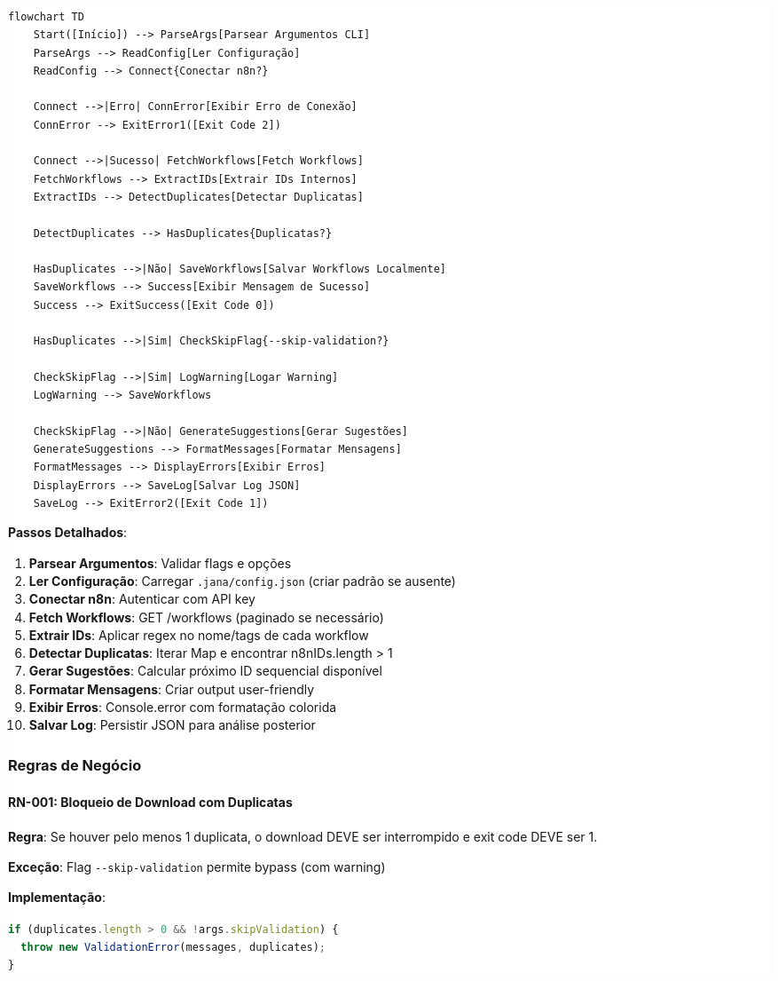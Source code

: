 ```mermaid
flowchart TD
    Start([Início]) --> ParseArgs[Parsear Argumentos CLI]
    ParseArgs --> ReadConfig[Ler Configuração]
    ReadConfig --> Connect{Conectar n8n?}

    Connect -->|Erro| ConnError[Exibir Erro de Conexão]
    ConnError --> ExitError1([Exit Code 2])

    Connect -->|Sucesso| FetchWorkflows[Fetch Workflows]
    FetchWorkflows --> ExtractIDs[Extrair IDs Internos]
    ExtractIDs --> DetectDuplicates[Detectar Duplicatas]

    DetectDuplicates --> HasDuplicates{Duplicatas?}

    HasDuplicates -->|Não| SaveWorkflows[Salvar Workflows Localmente]
    SaveWorkflows --> Success[Exibir Mensagem de Sucesso]
    Success --> ExitSuccess([Exit Code 0])

    HasDuplicates -->|Sim| CheckSkipFlag{--skip-validation?}

    CheckSkipFlag -->|Sim| LogWarning[Logar Warning]
    LogWarning --> SaveWorkflows

    CheckSkipFlag -->|Não| GenerateSuggestions[Gerar Sugestões]
    GenerateSuggestions --> FormatMessages[Formatar Mensagens]
    FormatMessages --> DisplayErrors[Exibir Erros]
    DisplayErrors --> SaveLog[Salvar Log JSON]
    SaveLog --> ExitError2([Exit Code 1])
```

**Passos Detalhados**:

1. **Parsear Argumentos**: Validar flags e opções
2. **Ler Configuração**: Carregar `.jana/config.json` (criar padrão se ausente)
3. **Conectar n8n**: Autenticar com API key
4. **Fetch Workflows**: GET /workflows (paginado se necessário)
5. **Extrair IDs**: Aplicar regex no nome/tags de cada workflow
6. **Detectar Duplicatas**: Iterar Map e encontrar n8nIDs.length > 1
7. **Gerar Sugestões**: Calcular próximo ID sequencial disponível
8. **Formatar Mensagens**: Criar output user-friendly
9. **Exibir Erros**: Console.error com formatação colorida
10. **Salvar Log**: Persistir JSON para análise posterior

### Regras de Negócio

#### RN-001: Bloqueio de Download com Duplicatas

**Regra**: Se houver pelo menos 1 duplicata, o download DEVE ser interrompido e exit code DEVE ser 1.

**Exceção**: Flag `--skip-validation` permite bypass (com warning)

**Implementação**:
```typescript
if (duplicates.length > 0 && !args.skipValidation) {
  throw new ValidationError(messages, duplicates);
}
```
